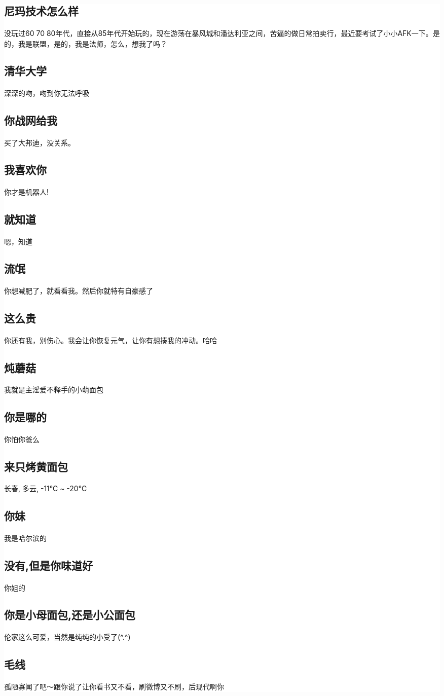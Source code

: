 ## 尼玛技术怎么样
没玩过60 70 80年代，直接从85年代开始玩的，现在游荡在暴风城和潘达利亚之间，苦逼的做日常拍卖行，最近要考试了小小AFK一下。是的，我是联盟，是的，我是法师，怎么，想我了吗？

## 清华大学
深深的吻，吻到你无法呼吸

## 你战网给我
买了大邦迪，没关系。

## 我喜欢你
你才是机器人!

## 就知道
嗯，知道

## 流氓
你想减肥了，就看看我。然后你就特有自豪感了

## 这么贵
你还有我，别伤心。我会让你恢复元气，让你有想揍我的冲动。哈哈

## 炖蘑菇
我就是主淫爱不释手的小萌面包

## 你是哪的
你怕你爸么

## 来只烤黄面包
长春, 多云, -11℃ ~ -20℃

## 你妹
我是哈尔滨的

## 没有,但是你味道好
你姐的

## 你是小母面包,还是小公面包
伦家这么可爱，当然是纯纯的小受了(^.^)

## 毛线
孤陋寡闻了吧～跟你说了让你看书又不看，刷微博又不刷，后现代啊你
